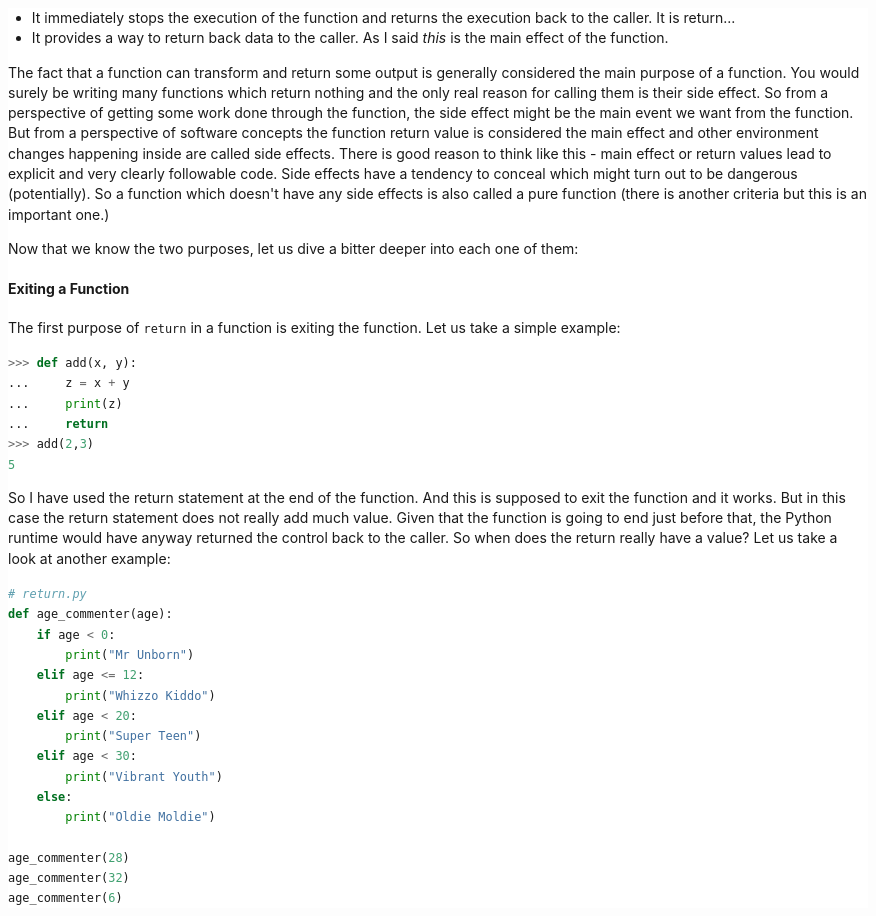 - It immediately stops the execution of the function and returns the execution back to the caller. It is return...
- It provides a way to return back data to the caller. As I said *this* is the main effect of the function.

The fact that a function can transform and return some output is generally considered the main purpose of a function. You would surely be writing many functions which return nothing and the only real reason for calling them is their side effect. So from a perspective of getting some work done through the function, the side effect might be the main event we want from the function. But from a perspective of software concepts the function return value is considered the main effect and other environment changes happening inside are called side effects. There is good reason to think like this - main effect or return values lead to explicit and very clearly followable code. Side effects have a tendency to conceal which might turn out to be dangerous (potentially). So a function which doesn't have any side effects is also called a pure function (there is another criteria but this is an important one.)

Now that we know the two purposes, let us dive a bitter deeper into each one of them:

#### Exiting a Function

The first purpose of `return` in a function is exiting the function. Let us take a simple example:

```python
>>> def add(x, y):
...     z = x + y
...     print(z)
...     return
>>> add(2,3)
5
```

So I have used the return statement at the end of the function. And this is supposed to exit the function and it works. But in this case the return statement does not really add much value. Given that the function is going to end just before that, the Python runtime would have anyway returned the control back to the caller. So when does the return really have a value? Let us take a look at another example:

```python
# return.py
def age_commenter(age):
    if age < 0:
        print("Mr Unborn")
    elif age <= 12:
        print("Whizzo Kiddo")
    elif age < 20:
        print("Super Teen")
    elif age < 30:
        print("Vibrant Youth")
    else:
        print("Oldie Moldie")

age_commenter(28)
age_commenter(32)
age_commenter(6)
```
